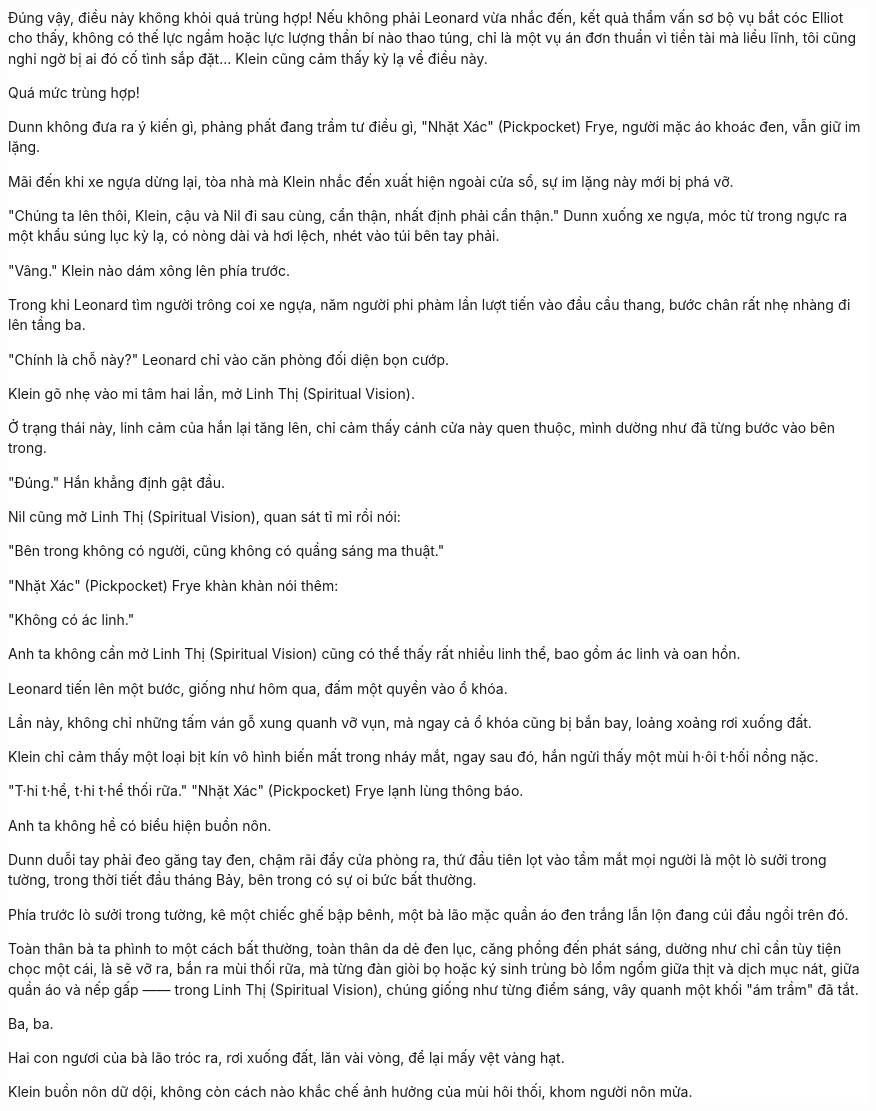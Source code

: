 Đúng vậy, điều này không khỏi quá trùng hợp! Nếu không phải Leonard vừa nhắc đến, kết quả thẩm vấn sơ bộ vụ bắt cóc Elliot cho thấy, không có thế lực ngầm hoặc lực lượng thần bí nào thao túng, chỉ là một vụ án đơn thuần vì tiền tài mà liều lĩnh, tôi cũng nghi ngờ bị ai đó cố tình sắp đặt... Klein cũng cảm thấy kỳ lạ về điều này.

Quá mức trùng hợp!

Dunn không đưa ra ý kiến gì, phảng phất đang trầm tư điều gì, "Nhặt Xác" (Pickpocket) Frye, người mặc áo khoác đen, vẫn giữ im lặng.

Mãi đến khi xe ngựa dừng lại, tòa nhà mà Klein nhắc đến xuất hiện ngoài cửa sổ, sự im lặng này mới bị phá vỡ.

"Chúng ta lên thôi, Klein, cậu và Nil đi sau cùng, cẩn thận, nhất định phải cẩn thận." Dunn xuống xe ngựa, móc từ trong ngực ra một khẩu súng lục kỳ lạ, có nòng dài và hơi lệch, nhét vào túi bên tay phải.

"Vâng." Klein nào dám xông lên phía trước.

Trong khi Leonard tìm người trông coi xe ngựa, năm người phi phàm lần lượt tiến vào đầu cầu thang, bước chân rất nhẹ nhàng đi lên tầng ba.

"Chính là chỗ này?" Leonard chỉ vào căn phòng đối diện bọn cướp.

Klein gõ nhẹ vào mi tâm hai lần, mở Linh Thị (Spiritual Vision).

Ở trạng thái này, linh cảm của hắn lại tăng lên, chỉ cảm thấy cánh cửa này quen thuộc, mình dường như đã từng bước vào bên trong.

"Đúng." Hắn khẳng định gật đầu.

Nil cũng mở Linh Thị (Spiritual Vision), quan sát tỉ mỉ rồi nói:

"Bên trong không có người, cũng không có quầng sáng ma thuật."

"Nhặt Xác" (Pickpocket) Frye khàn khàn nói thêm:

"Không có ác linh."

Anh ta không cần mở Linh Thị (Spiritual Vision) cũng có thể thấy rất nhiều linh thể, bao gồm ác linh và oan hồn.

Leonard tiến lên một bước, giống như hôm qua, đấm một quyền vào ổ khóa.

Lần này, không chỉ những tấm ván gỗ xung quanh vỡ vụn, mà ngay cả ổ khóa cũng bị bắn bay, loảng xoảng rơi xuống đất.

Klein chỉ cảm thấy một loại bịt kín vô hình biến mất trong nháy mắt, ngay sau đó, hắn ngửi thấy một mùi h·ôi t·hối nồng nặc.

"T·hi t·hể, t·hi t·hể thối rữa." "Nhặt Xác" (Pickpocket) Frye lạnh lùng thông báo.

Anh ta không hề có biểu hiện buồn nôn.

Dunn duỗi tay phải đeo găng tay đen, chậm rãi đẩy cửa phòng ra, thứ đầu tiên lọt vào tầm mắt mọi người là một lò sưởi trong tường, trong thời tiết đầu tháng Bảy, bên trong có sự oi bức bất thường.

Phía trước lò sưởi trong tường, kê một chiếc ghế bập bênh, một bà lão mặc quần áo đen trắng lẫn lộn đang cúi đầu ngồi trên đó.

Toàn thân bà ta phình to một cách bất thường, toàn thân da dẻ đen lục, căng phồng đến phát sáng, dường như chỉ cần tùy tiện chọc một cái, là sẽ vỡ ra, bắn ra mùi thối rữa, mà từng đàn giòi bọ hoặc ký sinh trùng bò lổm ngổm giữa thịt và dịch mục nát, giữa quần áo và nếp gấp —— trong Linh Thị (Spiritual Vision), chúng giống như từng điểm sáng, vây quanh một khối "ám trầm" đã tắt.

Ba, ba.

Hai con ngươi của bà lão tróc ra, rơi xuống đất, lăn vài vòng, để lại mấy vệt vàng hạt.

Klein buồn nôn dữ dội, không còn cách nào khắc chế ảnh hưởng của mùi hôi thối, khom người nôn mửa.